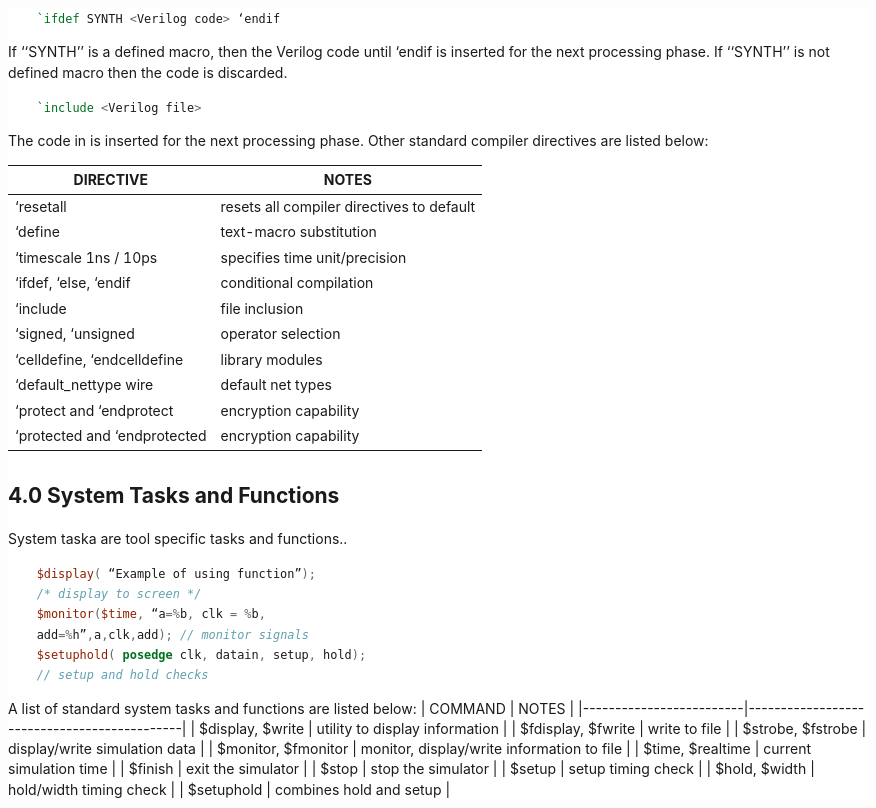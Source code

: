 ```verilog
	`ifdef SYNTH <Verilog code> ‘endif
```

If ‘‘SYNTH’’ is a defined macro, then the Verilog code until ‘endif is inserted for the next processing phase. If ‘‘SYNTH’’ is not defined macro then the code is discarded.

```verilog
	`include <Verilog file>
```

The code in <Verilog file> is inserted for the next processing phase. Other standard compiler directives are listed below:

| DIRECTIVE                   | NOTES                                    |
|-----------------------------|------------------------------------------|
| ‘resetall                   | resets all compiler directives to default|
| ‘define                     | text-macro substitution                  |
| ‘timescale 1ns / 10ps       | specifies time unit/precision            |
| ‘ifdef, ‘else, ‘endif       | conditional compilation                  |
| ‘include                    | file inclusion                           |
| ‘signed, ‘unsigned          | operator selection                       |
| ‘celldefine, ‘endcelldefine | library modules                          |
| ‘default_nettype wire       | default net types                        |
| ‘protect and ‘endprotect    | encryption capability                    |
| ‘protected and ‘endprotected| encryption capability                    |


## 4.0 System Tasks and Functions
System taska are tool specific tasks and functions..

```verilog
	$display( “Example of using function”);
	/* display to screen */
	$monitor($time, “a=%b, clk = %b,
	add=%h”,a,clk,add); // monitor signals
	$setuphold( posedge clk, datain, setup, hold);
	// setup and hold checks
```

A list of standard system tasks and functions are listed below:
| COMMAND                 | NOTES                                       |
|-------------------------|---------------------------------------------|
| $display, $write        | utility to display information              |
| $fdisplay, $fwrite      | write to file                               |
| $strobe, $fstrobe       | display/write simulation data               |
| $monitor, $fmonitor     | monitor, display/write information to file  |
| $time, $realtime        | current simulation time                     |
| $finish                 | exit the simulator                          |
| $stop                   | stop the simulator                          |
| $setup                  | setup timing check                          |
| $hold, $width           | hold/width timing check                     |
| $setuphold              | combines hold and setup                     |